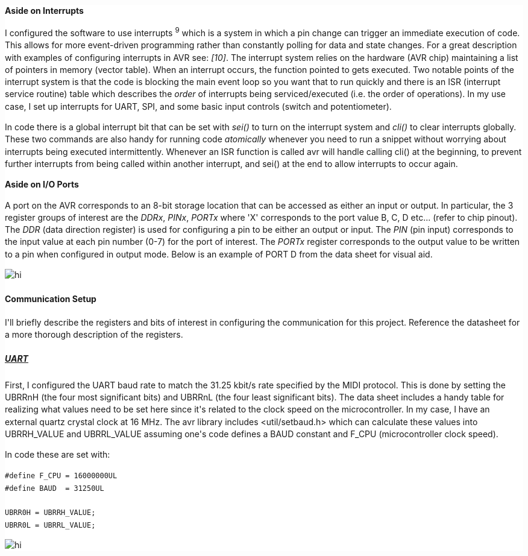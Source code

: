 **Aside on Interrupts**

I configured the software to use interrupts <sup>9</sup> which is a system in which a pin change can trigger an immediate execution of code. This allows for more event-driven programming rather than constantly polling for data and state changes. For a great description with examples of configuring interrupts in AVR see: *[10]*. The interrupt system relies on the hardware (AVR chip) maintaining a list of pointers in memory (vector table). When an interrupt occurs, the function pointed to gets executed. Two notable points of the interrupt system is that the code is blocking the main event loop so you want that to run quickly and there is an ISR (interrupt service routine) table which describes the *order* of interrupts being serviced/executed (i.e. the order of operations). In my use case, I set up interrupts for UART, SPI, and some basic input controls (switch and potentiometer). 

In code there is a global interrupt bit that can be set with *sei()* to turn on the interrupt system and *cli()* to clear interrupts globally. These two commands are also handy for running code *atomically* whenever you need to run a snippet without worrying about interrupts being executed intermittently. Whenever an ISR function is called avr will handle calling cli() at the beginning, to prevent further interrupts from being called within another interrupt, and sei() at the end to allow interrupts to occur again.

**Aside on I/O Ports**

A port on the AVR corresponds to an 8-bit storage location that can be accessed as either an input or output. In particular, the 3 register groups of interest are the *DDRx*, *PINx*, *PORTx* where 'X' corresponds to the port value B, C, D etc... (refer to chip pinout). The *DDR* (data direction register) is used for configuring a pin to be either an output or input. The *PIN* (pin input) corresponds to the input value at each pin number (0-7) for the port of interest. The *PORTx* register corresponds to the output value to be written to a pin when configured in output mode. Below is an example of PORT D from the data sheet for visual aid.

<img src="{{site.url}}/images/midibox/port_d_registers.png" alt="hi" class="inline"/>

#### Communication Setup

I'll briefly describe the registers and bits of interest in configuring the communication for this project. Reference the datasheet for a more thorough description of the registers.

##### <u>UART</u>

First, I configured the UART baud rate to match the 31.25 kbit/s rate specified by the MIDI protocol. This is done by setting the UBRRnH (the four most significant bits) and UBRRnL (the four least significant bits). The data sheet includes a handy table for realizing what values need to be set here since it's related to the clock speed on the microcontroller. In my case, I have an external quartz crystal clock at 16 MHz. The avr library includes <util/setbaud.h> which can calculate these values into UBRRH\_VALUE and UBRRL\_VALUE assuming one's code defines a BAUD constant and F_CPU (microcontroller clock speed).

In code these are set with:

	#define F_CPU = 16000000UL
	#define BAUD  = 31250UL
	
	UBRR0H = UBRRH_VALUE; 
	UBRR0L = UBRRL_VALUE;

<img src="{{site.url}}/images/midibox/usart_baud_registers.png" alt="hi" class="inline"/>
